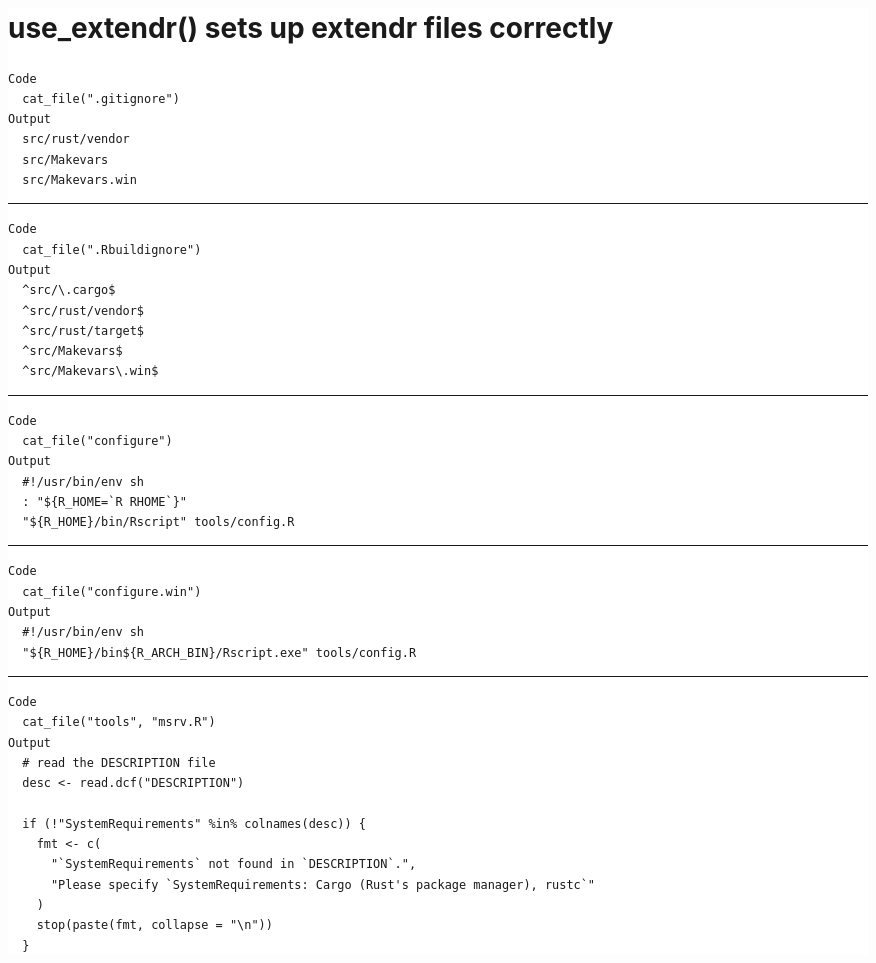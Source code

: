 # use_extendr() sets up extendr files correctly

    Code
      cat_file(".gitignore")
    Output
      src/rust/vendor
      src/Makevars
      src/Makevars.win

---

    Code
      cat_file(".Rbuildignore")
    Output
      ^src/\.cargo$
      ^src/rust/vendor$
      ^src/rust/target$
      ^src/Makevars$
      ^src/Makevars\.win$

---

    Code
      cat_file("configure")
    Output
      #!/usr/bin/env sh
      : "${R_HOME=`R RHOME`}"
      "${R_HOME}/bin/Rscript" tools/config.R

---

    Code
      cat_file("configure.win")
    Output
      #!/usr/bin/env sh
      "${R_HOME}/bin${R_ARCH_BIN}/Rscript.exe" tools/config.R

---

    Code
      cat_file("tools", "msrv.R")
    Output
      # read the DESCRIPTION file
      desc <- read.dcf("DESCRIPTION")
      
      if (!"SystemRequirements" %in% colnames(desc)) {
        fmt <- c(
          "`SystemRequirements` not found in `DESCRIPTION`.",
          "Please specify `SystemRequirements: Cargo (Rust's package manager), rustc`"
        )
        stop(paste(fmt, collapse = "\n"))
      }
      